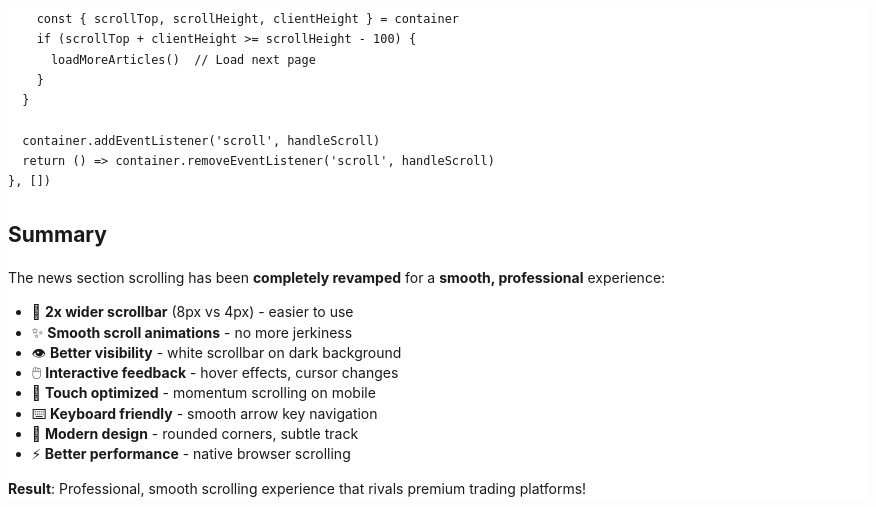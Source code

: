 ```tsx
    const { scrollTop, scrollHeight, clientHeight } = container
    if (scrollTop + clientHeight >= scrollHeight - 100) {
      loadMoreArticles()  // Load next page
    }
  }

  container.addEventListener('scroll', handleScroll)
  return () => container.removeEventListener('scroll', handleScroll)
}, [])
```

## Summary

The news section scrolling has been **completely revamped** for a **smooth, professional** experience:

- 🎯 **2x wider scrollbar** (8px vs 4px) - easier to use
- ✨ **Smooth scroll animations** - no more jerkiness
- 👁️ **Better visibility** - white scrollbar on dark background
- 🖱️ **Interactive feedback** - hover effects, cursor changes
- 📱 **Touch optimized** - momentum scrolling on mobile
- ⌨️ **Keyboard friendly** - smooth arrow key navigation
- 🎨 **Modern design** - rounded corners, subtle track
- ⚡ **Better performance** - native browser scrolling

**Result**: Professional, smooth scrolling experience that rivals premium trading platforms!
